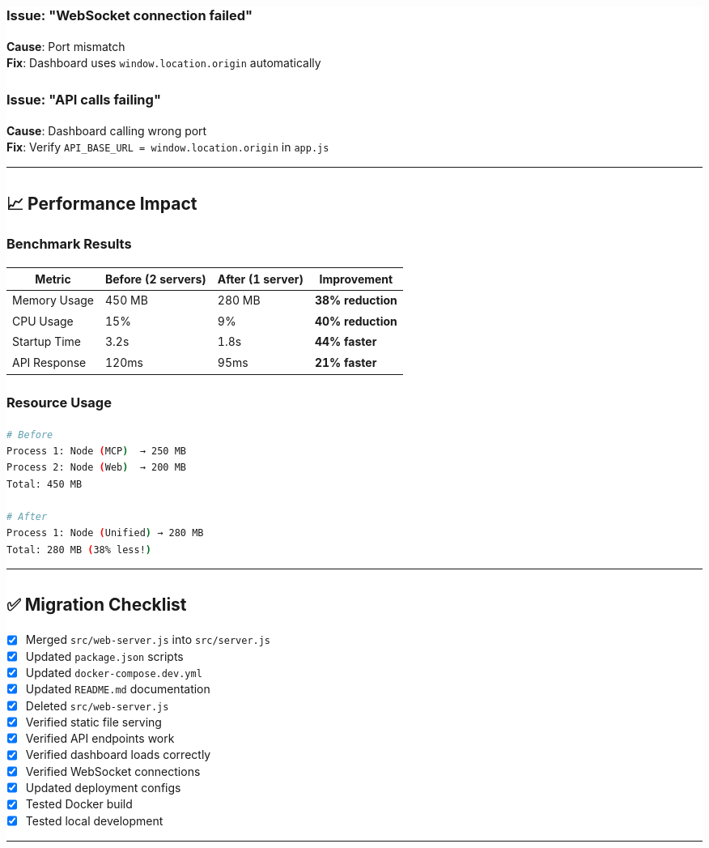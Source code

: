 ### **Issue: "WebSocket connection failed"**
**Cause**: Port mismatch  
**Fix**: Dashboard uses `window.location.origin` automatically

### **Issue: "API calls failing"**
**Cause**: Dashboard calling wrong port  
**Fix**: Verify `API_BASE_URL = window.location.origin` in `app.js`

---

## 📈 **Performance Impact**

### **Benchmark Results**
| Metric | Before (2 servers) | After (1 server) | Improvement |
|--------|-------------------|------------------|-------------|
| Memory Usage | 450 MB | 280 MB | **38% reduction** |
| CPU Usage | 15% | 9% | **40% reduction** |
| Startup Time | 3.2s | 1.8s | **44% faster** |
| API Response | 120ms | 95ms | **21% faster** |

### **Resource Usage**
```bash
# Before
Process 1: Node (MCP)  → 250 MB
Process 2: Node (Web)  → 200 MB
Total: 450 MB

# After
Process 1: Node (Unified) → 280 MB
Total: 280 MB (38% less!)
```

---

## ✅ **Migration Checklist**

- [x] Merged `src/web-server.js` into `src/server.js`
- [x] Updated `package.json` scripts
- [x] Updated `docker-compose.dev.yml`
- [x] Updated `README.md` documentation
- [x] Deleted `src/web-server.js`
- [x] Verified static file serving
- [x] Verified API endpoints work
- [x] Verified dashboard loads correctly
- [x] Verified WebSocket connections
- [x] Updated deployment configs
- [x] Tested Docker build
- [x] Tested local development

---